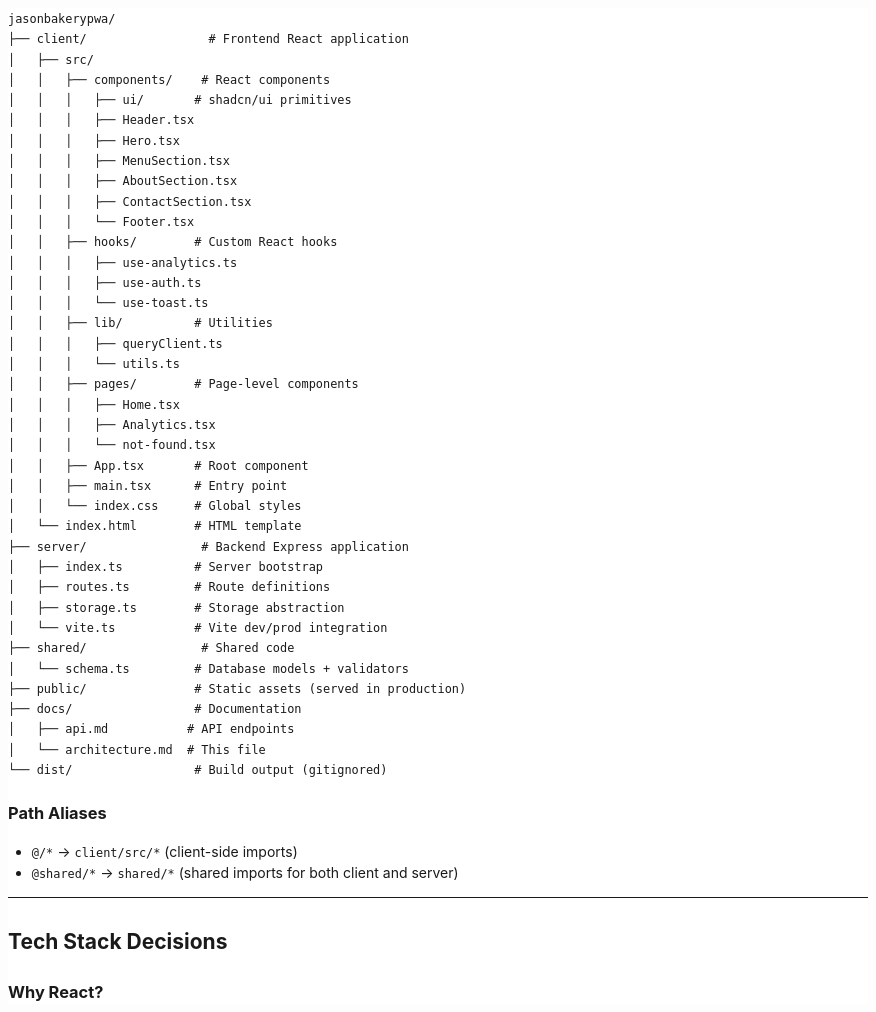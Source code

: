 ```
jasonbakerypwa/
├── client/                 # Frontend React application
│   ├── src/
│   │   ├── components/    # React components
│   │   │   ├── ui/       # shadcn/ui primitives
│   │   │   ├── Header.tsx
│   │   │   ├── Hero.tsx
│   │   │   ├── MenuSection.tsx
│   │   │   ├── AboutSection.tsx
│   │   │   ├── ContactSection.tsx
│   │   │   └── Footer.tsx
│   │   ├── hooks/        # Custom React hooks
│   │   │   ├── use-analytics.ts
│   │   │   ├── use-auth.ts
│   │   │   └── use-toast.ts
│   │   ├── lib/          # Utilities
│   │   │   ├── queryClient.ts
│   │   │   └── utils.ts
│   │   ├── pages/        # Page-level components
│   │   │   ├── Home.tsx
│   │   │   ├── Analytics.tsx
│   │   │   └── not-found.tsx
│   │   ├── App.tsx       # Root component
│   │   ├── main.tsx      # Entry point
│   │   └── index.css     # Global styles
│   └── index.html        # HTML template
├── server/                # Backend Express application
│   ├── index.ts          # Server bootstrap
│   ├── routes.ts         # Route definitions
│   ├── storage.ts        # Storage abstraction
│   └── vite.ts           # Vite dev/prod integration
├── shared/                # Shared code
│   └── schema.ts         # Database models + validators
├── public/               # Static assets (served in production)
├── docs/                 # Documentation
│   ├── api.md           # API endpoints
│   └── architecture.md  # This file
└── dist/                 # Build output (gitignored)
```

### Path Aliases

- `@/*` → `client/src/*` (client-side imports)
- `@shared/*` → `shared/*` (shared imports for both client and server)

---

## Tech Stack Decisions

### Why React?
